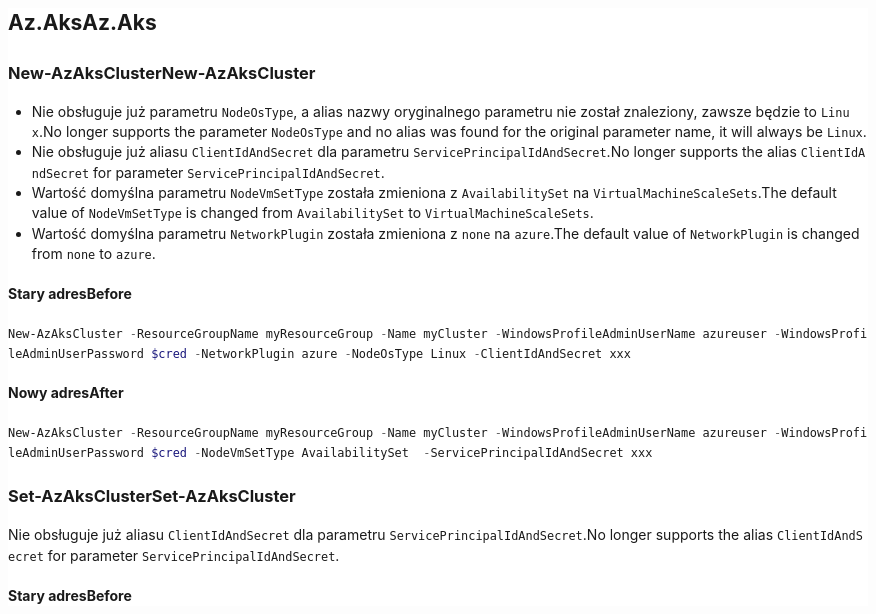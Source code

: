## <a name="azaks"></a><span data-ttu-id="3bfa8-168">Az.Aks</span><span class="sxs-lookup"><span data-stu-id="3bfa8-168">Az.Aks</span></span>

### <a name="new-azakscluster"></a><span data-ttu-id="3bfa8-169">New-AzAksCluster</span><span class="sxs-lookup"><span data-stu-id="3bfa8-169">New-AzAksCluster</span></span>

- <span data-ttu-id="3bfa8-170">Nie obsługuje już parametru `NodeOsType`, a alias nazwy oryginalnego parametru nie został znaleziony, zawsze będzie to `Linux`.</span><span class="sxs-lookup"><span data-stu-id="3bfa8-170">No longer supports the parameter `NodeOsType` and no alias was found for the original parameter name, it will always be `Linux`.</span></span>
- <span data-ttu-id="3bfa8-171">Nie obsługuje już aliasu `ClientIdAndSecret` dla parametru `ServicePrincipalIdAndSecret`.</span><span class="sxs-lookup"><span data-stu-id="3bfa8-171">No longer supports the alias `ClientIdAndSecret` for parameter `ServicePrincipalIdAndSecret`.</span></span>
- <span data-ttu-id="3bfa8-172">Wartość domyślna parametru `NodeVmSetType` została zmieniona z `AvailabilitySet` na `VirtualMachineScaleSets`.</span><span class="sxs-lookup"><span data-stu-id="3bfa8-172">The default value of `NodeVmSetType` is changed from `AvailabilitySet` to `VirtualMachineScaleSets`.</span></span>
- <span data-ttu-id="3bfa8-173">Wartość domyślna parametru `NetworkPlugin` została zmieniona z `none` na `azure`.</span><span class="sxs-lookup"><span data-stu-id="3bfa8-173">The default value of `NetworkPlugin` is changed from `none` to `azure`.</span></span>

#### <a name="before"></a><span data-ttu-id="3bfa8-174">Stary adres</span><span class="sxs-lookup"><span data-stu-id="3bfa8-174">Before</span></span>

```powershell
New-AzAksCluster -ResourceGroupName myResourceGroup -Name myCluster -WindowsProfileAdminUserName azureuser -WindowsProfileAdminUserPassword $cred -NetworkPlugin azure -NodeOsType Linux -ClientIdAndSecret xxx
```

#### <a name="after"></a><span data-ttu-id="3bfa8-175">Nowy adres</span><span class="sxs-lookup"><span data-stu-id="3bfa8-175">After</span></span>

```powershell
New-AzAksCluster -ResourceGroupName myResourceGroup -Name myCluster -WindowsProfileAdminUserName azureuser -WindowsProfileAdminUserPassword $cred -NodeVmSetType AvailabilitySet  -ServicePrincipalIdAndSecret xxx
```

### <a name="set-azakscluster"></a><span data-ttu-id="3bfa8-176">Set-AzAksCluster</span><span class="sxs-lookup"><span data-stu-id="3bfa8-176">Set-AzAksCluster</span></span>

<span data-ttu-id="3bfa8-177">Nie obsługuje już aliasu `ClientIdAndSecret` dla parametru `ServicePrincipalIdAndSecret`.</span><span class="sxs-lookup"><span data-stu-id="3bfa8-177">No longer supports the alias `ClientIdAndSecret` for parameter `ServicePrincipalIdAndSecret`.</span></span>

#### <a name="before"></a><span data-ttu-id="3bfa8-178">Stary adres</span><span class="sxs-lookup"><span data-stu-id="3bfa8-178">Before</span></span>
